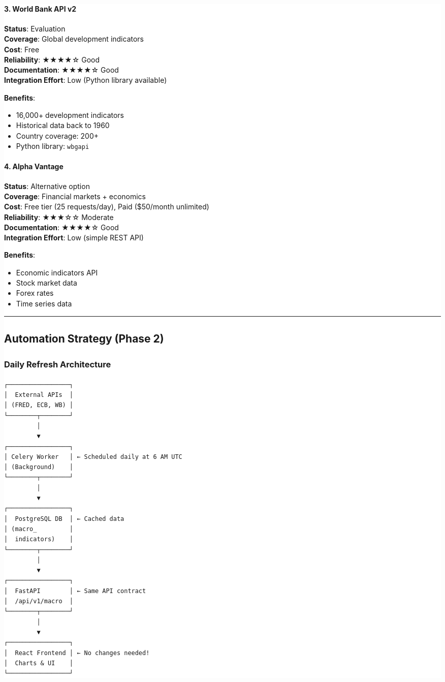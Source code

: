 #### 3. World Bank API v2
**Status**: Evaluation  
**Coverage**: Global development indicators  
**Cost**: Free  
**Reliability**: ★★★★☆ Good  
**Documentation**: ★★★★☆ Good  
**Integration Effort**: Low (Python library available)

**Benefits**:
- 16,000+ development indicators
- Historical data back to 1960
- Country coverage: 200+
- Python library: `wbgapi`

#### 4. Alpha Vantage
**Status**: Alternative option  
**Coverage**: Financial markets + economics  
**Cost**: Free tier (25 requests/day), Paid ($50/month unlimited)  
**Reliability**: ★★★☆☆ Moderate  
**Documentation**: ★★★★☆ Good  
**Integration Effort**: Low (simple REST API)

**Benefits**:
- Economic indicators API
- Stock market data
- Forex rates
- Time series data

---

## Automation Strategy (Phase 2)

### Daily Refresh Architecture

```
┌─────────────────┐
│  External APIs  │
│ (FRED, ECB, WB) │
└────────┬────────┘
         │
         ▼
┌─────────────────┐
│ Celery Worker   │ ← Scheduled daily at 6 AM UTC
│ (Background)    │
└────────┬────────┘
         │
         ▼
┌─────────────────┐
│  PostgreSQL DB  │ ← Cached data
│ (macro_         │
│  indicators)    │
└────────┬────────┘
         │
         ▼
┌─────────────────┐
│  FastAPI        │ ← Same API contract
│  /api/v1/macro  │
└────────┬────────┘
         │
         ▼
┌─────────────────┐
│  React Frontend │ ← No changes needed!
│  Charts & UI    │
└─────────────────┘
```
